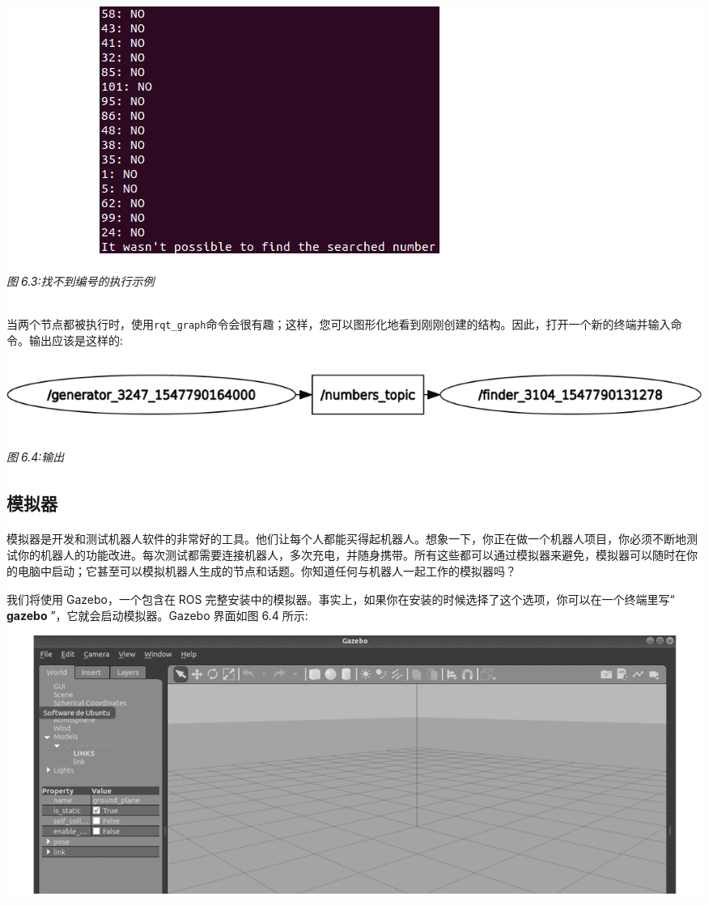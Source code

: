 ![Figure 6.3: Execution example where the number is not found](img/C13550_06_03.jpg)

###### 图 6.3:找不到编号的执行示例

当两个节点都被执行时，使用`rqt_graph`命令会很有趣；这样，您可以图形化地看到刚刚创建的结构。因此，打开一个新的终端并输入命令。输出应该是这样的:

![Figure 6.4: Output](img/C13550_06_04.jpg)

###### 图 6.4:输出

## 模拟器

模拟器是开发和测试机器人软件的非常好的工具。他们让每个人都能买得起机器人。想象一下，你正在做一个机器人项目，你必须不断地测试你的机器人的功能改进。每次测试都需要连接机器人，多次充电，并随身携带。所有这些都可以通过模拟器来避免，模拟器可以随时在你的电脑中启动；它甚至可以模拟机器人生成的节点和话题。你知道任何与机器人一起工作的模拟器吗？

我们将使用 Gazebo，一个包含在 ROS 完整安装中的模拟器。事实上，如果你在安装的时候选择了这个选项，你可以在一个终端里写“ **gazebo** ”，它就会启动模拟器。Gazebo 界面如图 6.4 所示:

![Figure 6.5: The Gazebo start point](img/C13550_06_05.jpg)
